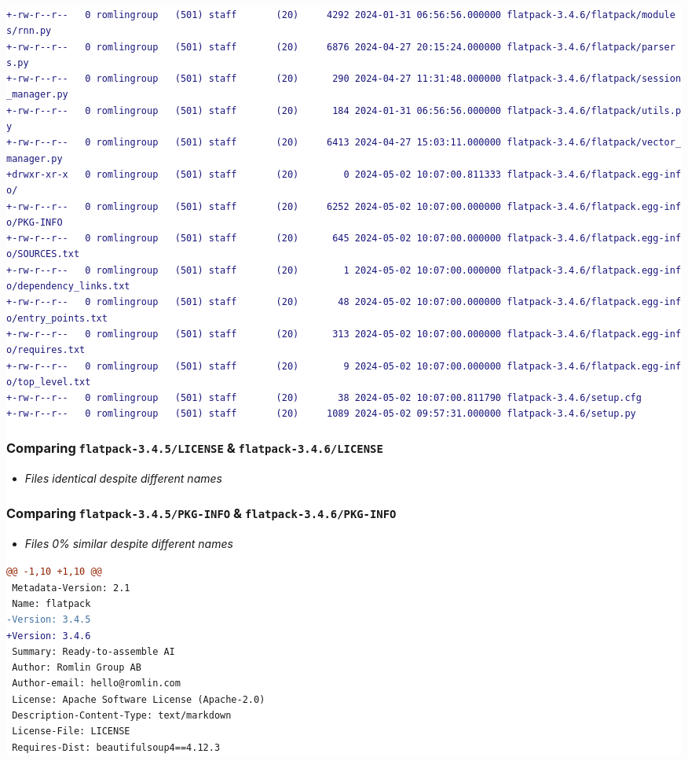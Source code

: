 ```diff
+-rw-r--r--   0 romlingroup   (501) staff       (20)     4292 2024-01-31 06:56:56.000000 flatpack-3.4.6/flatpack/modules/rnn.py
+-rw-r--r--   0 romlingroup   (501) staff       (20)     6876 2024-04-27 20:15:24.000000 flatpack-3.4.6/flatpack/parsers.py
+-rw-r--r--   0 romlingroup   (501) staff       (20)      290 2024-04-27 11:31:48.000000 flatpack-3.4.6/flatpack/session_manager.py
+-rw-r--r--   0 romlingroup   (501) staff       (20)      184 2024-01-31 06:56:56.000000 flatpack-3.4.6/flatpack/utils.py
+-rw-r--r--   0 romlingroup   (501) staff       (20)     6413 2024-04-27 15:03:11.000000 flatpack-3.4.6/flatpack/vector_manager.py
+drwxr-xr-x   0 romlingroup   (501) staff       (20)        0 2024-05-02 10:07:00.811333 flatpack-3.4.6/flatpack.egg-info/
+-rw-r--r--   0 romlingroup   (501) staff       (20)     6252 2024-05-02 10:07:00.000000 flatpack-3.4.6/flatpack.egg-info/PKG-INFO
+-rw-r--r--   0 romlingroup   (501) staff       (20)      645 2024-05-02 10:07:00.000000 flatpack-3.4.6/flatpack.egg-info/SOURCES.txt
+-rw-r--r--   0 romlingroup   (501) staff       (20)        1 2024-05-02 10:07:00.000000 flatpack-3.4.6/flatpack.egg-info/dependency_links.txt
+-rw-r--r--   0 romlingroup   (501) staff       (20)       48 2024-05-02 10:07:00.000000 flatpack-3.4.6/flatpack.egg-info/entry_points.txt
+-rw-r--r--   0 romlingroup   (501) staff       (20)      313 2024-05-02 10:07:00.000000 flatpack-3.4.6/flatpack.egg-info/requires.txt
+-rw-r--r--   0 romlingroup   (501) staff       (20)        9 2024-05-02 10:07:00.000000 flatpack-3.4.6/flatpack.egg-info/top_level.txt
+-rw-r--r--   0 romlingroup   (501) staff       (20)       38 2024-05-02 10:07:00.811790 flatpack-3.4.6/setup.cfg
+-rw-r--r--   0 romlingroup   (501) staff       (20)     1089 2024-05-02 09:57:31.000000 flatpack-3.4.6/setup.py
```

### Comparing `flatpack-3.4.5/LICENSE` & `flatpack-3.4.6/LICENSE`

 * *Files identical despite different names*

### Comparing `flatpack-3.4.5/PKG-INFO` & `flatpack-3.4.6/PKG-INFO`

 * *Files 0% similar despite different names*

```diff
@@ -1,10 +1,10 @@
 Metadata-Version: 2.1
 Name: flatpack
-Version: 3.4.5
+Version: 3.4.6
 Summary: Ready-to-assemble AI
 Author: Romlin Group AB
 Author-email: hello@romlin.com
 License: Apache Software License (Apache-2.0)
 Description-Content-Type: text/markdown
 License-File: LICENSE
 Requires-Dist: beautifulsoup4==4.12.3
```
